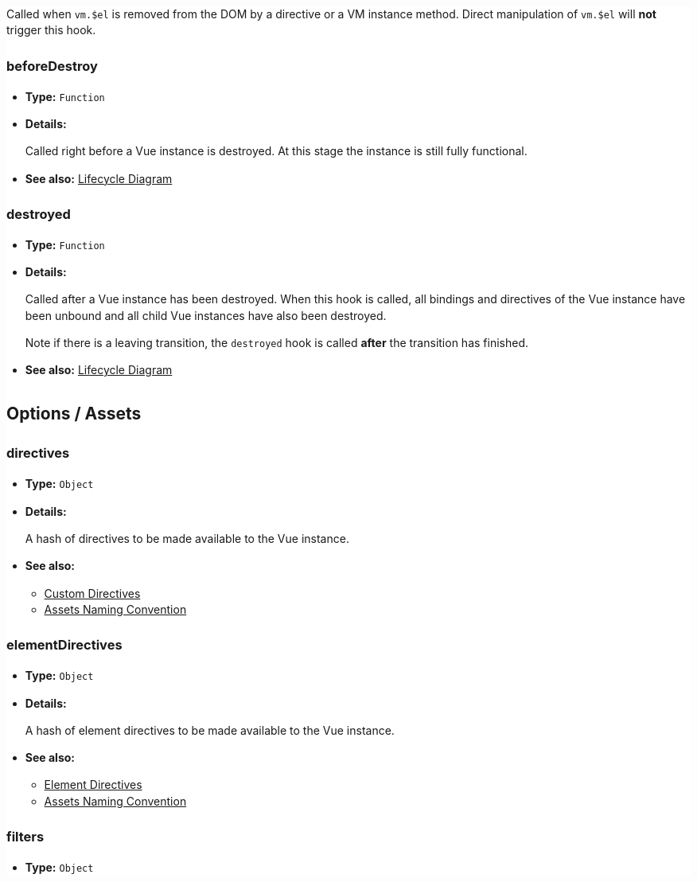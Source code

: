   Called when `vm.$el` is removed from the DOM by a directive or a VM instance method. Direct manipulation of `vm.$el` will **not** trigger this hook.

### beforeDestroy

- **Type:** `Function`

- **Details:**

  Called right before a Vue instance is destroyed. At this stage the instance is still fully functional.

- **See also:** [Lifecycle Diagram](/guide/instance.html#Lifecycle-Diagram)

### destroyed

- **Type:** `Function`

- **Details:**

  Called after a Vue instance has been destroyed. When this hook is called, all bindings and directives of the Vue instance have been unbound and all child Vue instances have also been destroyed.

  Note if there is a leaving transition, the `destroyed` hook is called **after** the transition has finished.

- **See also:** [Lifecycle Diagram](/guide/instance.html#Lifecycle-Diagram)

## Options / Assets

### directives

- **Type:** `Object`

- **Details:**

  A hash of directives to be made available to the Vue instance.

- **See also:**
  - [Custom Directives](/guide/custom-directive.html)
  - [Assets Naming Convention](/guide/components.html#Assets-Naming-Convention)

### elementDirectives

- **Type:** `Object`

- **Details:**

  A hash of element directives to be made available to the Vue instance.

- **See also:**
  - [Element Directives](/guide/custom-directive.html#Element-Directives)
  - [Assets Naming Convention](/guide/components.html#Assets-Naming-Convention)

### filters

- **Type:** `Object`
